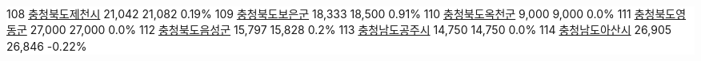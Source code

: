   <tr class="item">
    <td>108</td>
    <td><a href="/apt/충청북도제천시">충청북도제천시</a></td>
    <td>21,042</td>
    <td>21,082</td>
    <td>0.19%</td>
  </tr>

  <tr class="item">
    <td>109</td>
    <td><a href="/apt/충청북도보은군">충청북도보은군</a></td>
    <td>18,333</td>
    <td>18,500</td>
    <td>0.91%</td>
  </tr>

  <tr class="item">
    <td>110</td>
    <td><a href="/apt/충청북도옥천군">충청북도옥천군</a></td>
    <td>9,000</td>
    <td>9,000</td>
    <td>0.0%</td>
  </tr>

  <tr class="item">
    <td>111</td>
    <td><a href="/apt/충청북도영동군">충청북도영동군</a></td>
    <td>27,000</td>
    <td>27,000</td>
    <td>0.0%</td>
  </tr>

  <tr class="item">
    <td>112</td>
    <td><a href="/apt/충청북도음성군">충청북도음성군</a></td>
    <td>15,797</td>
    <td>15,828</td>
    <td>0.2%</td>
  </tr>

  <tr class="item">
    <td>113</td>
    <td><a href="/apt/충청남도공주시">충청남도공주시</a></td>
    <td>14,750</td>
    <td>14,750</td>
    <td>0.0%</td>
  </tr>

  <tr class="item">
    <td>114</td>
    <td><a href="/apt/충청남도아산시">충청남도아산시</a></td>
    <td>26,905</td>
    <td>26,846</td>
    <td>-0.22%</td>
  </tr>
